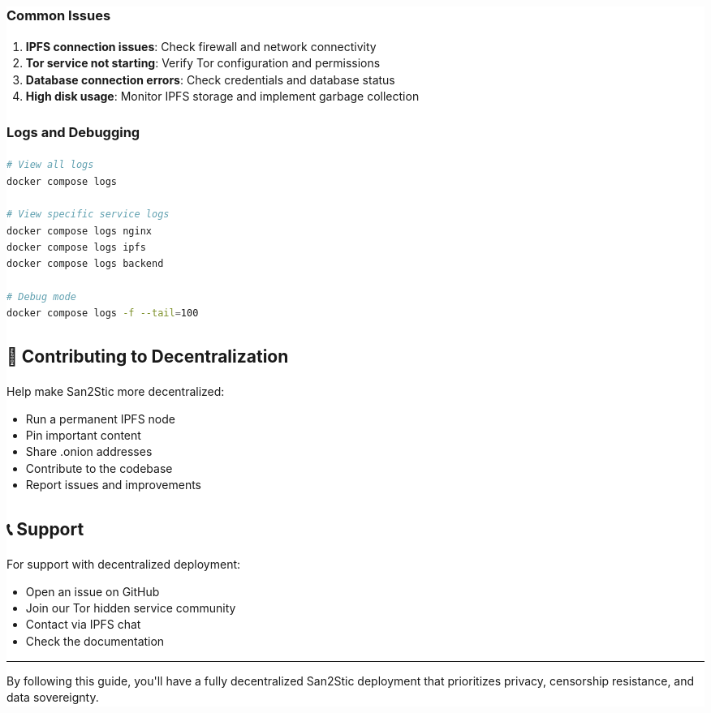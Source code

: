 ### Common Issues

1. **IPFS connection issues**: Check firewall and network connectivity
2. **Tor service not starting**: Verify Tor configuration and permissions
3. **Database connection errors**: Check credentials and database status
4. **High disk usage**: Monitor IPFS storage and implement garbage collection

### Logs and Debugging

```bash
# View all logs
docker compose logs

# View specific service logs
docker compose logs nginx
docker compose logs ipfs
docker compose logs backend

# Debug mode
docker compose logs -f --tail=100
```

## 🤝 Contributing to Decentralization

Help make San2Stic more decentralized:
- Run a permanent IPFS node
- Pin important content
- Share .onion addresses
- Contribute to the codebase
- Report issues and improvements

## 📞 Support

For support with decentralized deployment:
- Open an issue on GitHub
- Join our Tor hidden service community
- Contact via IPFS chat
- Check the documentation

---

By following this guide, you'll have a fully decentralized San2Stic deployment that prioritizes privacy, censorship resistance, and data sovereignty.
